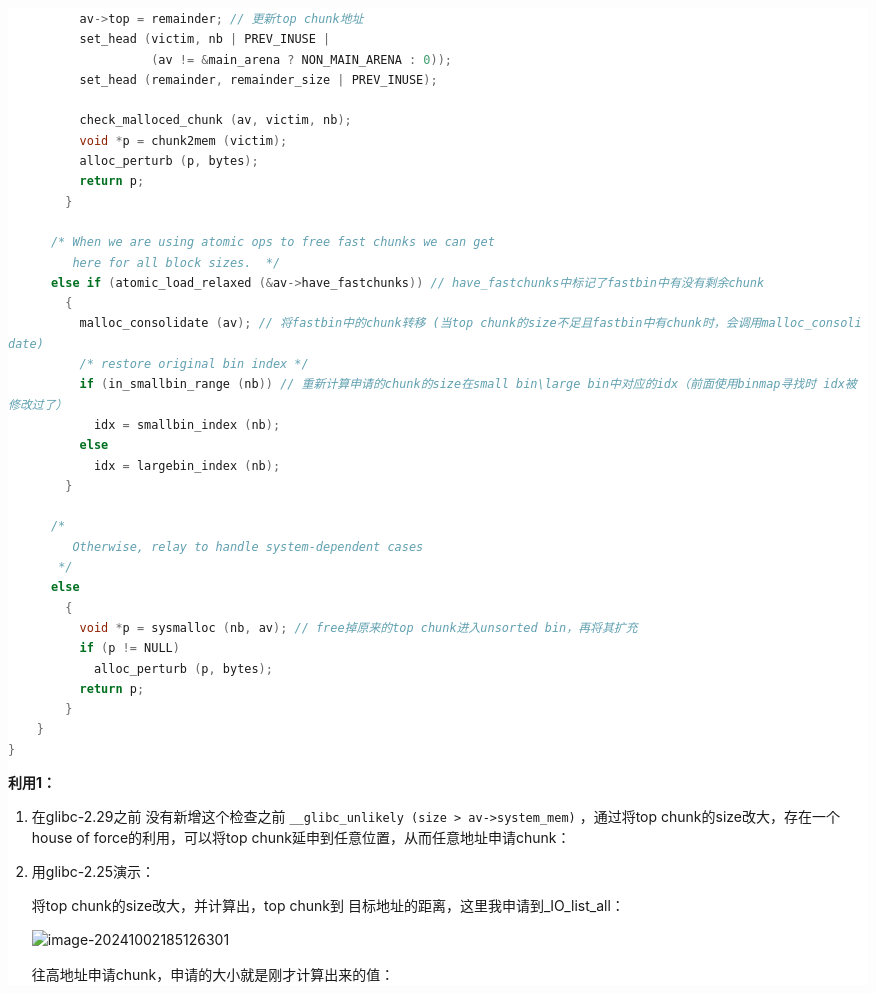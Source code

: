 ```c
          av->top = remainder; // 更新top chunk地址
          set_head (victim, nb | PREV_INUSE |
                    (av != &main_arena ? NON_MAIN_ARENA : 0));
          set_head (remainder, remainder_size | PREV_INUSE);

          check_malloced_chunk (av, victim, nb);
          void *p = chunk2mem (victim);
          alloc_perturb (p, bytes);
          return p;
        }

      /* When we are using atomic ops to free fast chunks we can get
         here for all block sizes.  */
      else if (atomic_load_relaxed (&av->have_fastchunks)) // have_fastchunks中标记了fastbin中有没有剩余chunk 
        {
          malloc_consolidate (av); // 将fastbin中的chunk转移 (当top chunk的size不足且fastbin中有chunk时，会调用malloc_consolidate)
          /* restore original bin index */
          if (in_smallbin_range (nb)) // 重新计算申请的chunk的size在small bin\large bin中对应的idx（前面使用binmap寻找时 idx被修改过了）
            idx = smallbin_index (nb);
          else
            idx = largebin_index (nb);
        }

      /*
         Otherwise, relay to handle system-dependent cases
       */
      else
        {
          void *p = sysmalloc (nb, av); // free掉原来的top chunk进入unsorted bin，再将其扩充
          if (p != NULL)
            alloc_perturb (p, bytes);
          return p;
        }
    }
}
```

**利用1：**

1. 在glibc-2.29之前 没有新增这个检查之前 `__glibc_unlikely (size > av->system_mem)` ，通过将top chunk的size改大，存在一个house of force的利用，可以将top chunk延申到任意位置，从而任意地址申请chunk：

2. 用glibc-2.25演示：

   将top chunk的size改大，并计算出，top chunk到 目标地址的距离，这里我申请到_IO_list_all：

   ![image-20241002185126301](https://gitee.com/poppy-qwq/cloudimage/raw/master/img1/202410021851642.png)

   往高地址申请chunk，申请的大小就是刚才计算出来的值：
